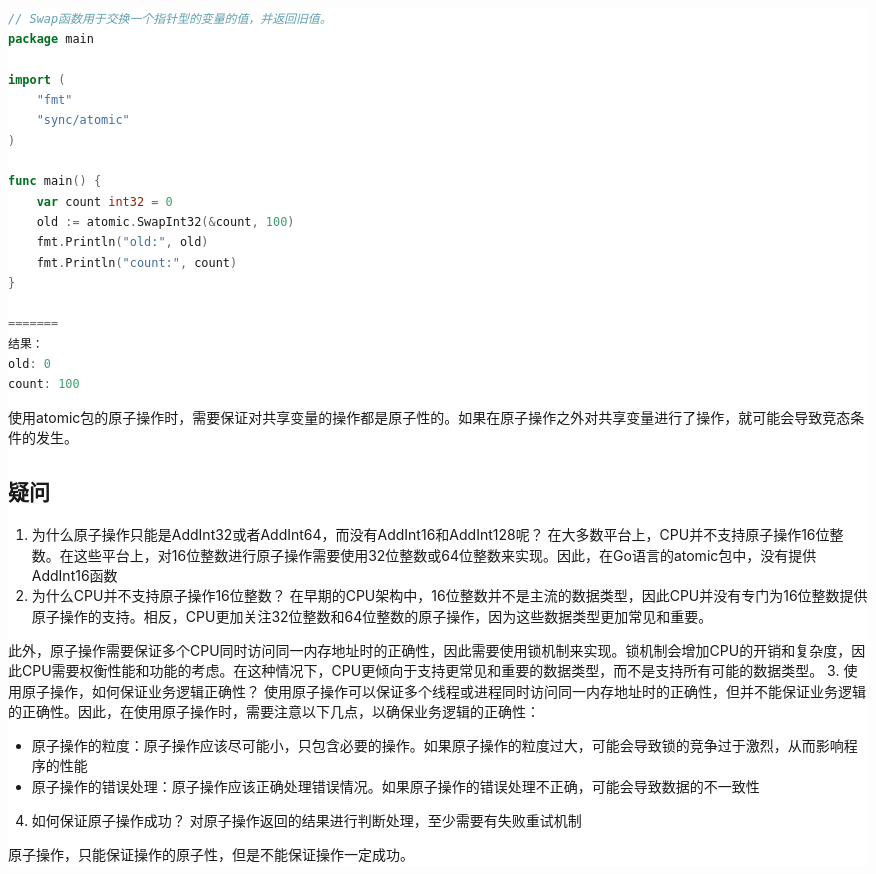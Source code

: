 ```go
// Swap函数用于交换一个指针型的变量的值，并返回旧值。
package main

import (
    "fmt"
    "sync/atomic"
)

func main() {
    var count int32 = 0
    old := atomic.SwapInt32(&count, 100)
    fmt.Println("old:", old)
    fmt.Println("count:", count)
}

=======
结果：
old: 0
count: 100

```


使用atomic包的原子操作时，需要保证对共享变量的操作都是原子性的。如果在原子操作之外对共享变量进行了操作，就可能会导致竞态条件的发生。

## 疑问

1. 为什么原子操作只能是AddInt32或者AddInt64，而没有AddInt16和AddInt128呢？
    在大多数平台上，CPU并不支持原子操作16位整数。在这些平台上，对16位整数进行原子操作需要使用32位整数或64位整数来实现。因此，在Go语言的atomic包中，没有提供AddInt16函数
2. 为什么CPU并不支持原子操作16位整数？
  在早期的CPU架构中，16位整数并不是主流的数据类型，因此CPU并没有专门为16位整数提供原子操作的支持。相反，CPU更加关注32位整数和64位整数的原子操作，因为这些数据类型更加常见和重要。

  此外，原子操作需要保证多个CPU同时访问同一内存地址时的正确性，因此需要使用锁机制来实现。锁机制会增加CPU的开销和复杂度，因此CPU需要权衡性能和功能的考虑。在这种情况下，CPU更倾向于支持更常见和重要的数据类型，而不是支持所有可能的数据类型。
3. 使用原子操作，如何保证业务逻辑正确性？
  使用原子操作可以保证多个线程或进程同时访问同一内存地址时的正确性，但并不能保证业务逻辑的正确性。因此，在使用原子操作时，需要注意以下几点，以确保业务逻辑的正确性：
- 原子操作的粒度：原子操作应该尽可能小，只包含必要的操作。如果原子操作的粒度过大，可能会导致锁的竞争过于激烈，从而影响程序的性能
- 原子操作的错误处理：原子操作应该正确处理错误情况。如果原子操作的错误处理不正确，可能会导致数据的不一致性
4. 如何保证原子操作成功？
  对原子操作返回的结果进行判断处理，至少需要有失败重试机制

原子操作，只能保证操作的原子性，但是不能保证操作一定成功。